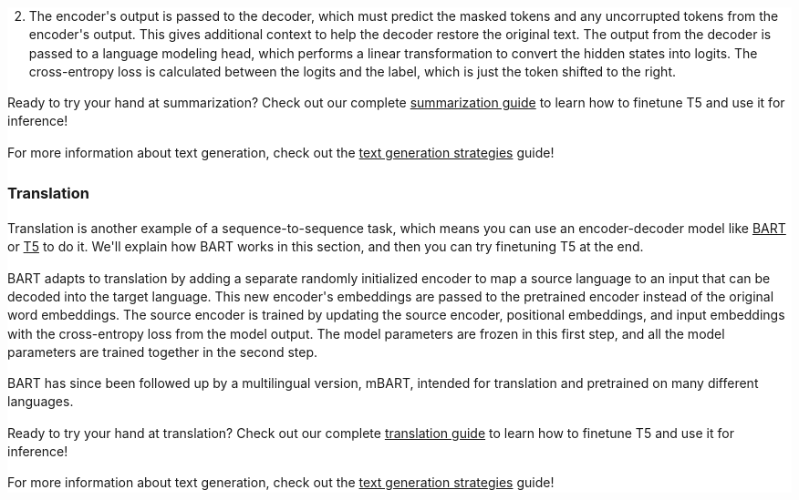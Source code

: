 2. The encoder's output is passed to the decoder, which must predict the masked tokens and any uncorrupted tokens from the encoder's output. This gives additional context to help the decoder restore the original text. The output from the decoder is passed to a language modeling head, which performs a linear transformation to convert the hidden states into logits. The cross-entropy loss is calculated between the logits and the label, which is just the token shifted to the right.

Ready to try your hand at summarization? Check out our complete [summarization guide](tasks/summarization) to learn how to finetune T5 and use it for inference!

<Tip>

For more information about text generation, check out the [text generation strategies](generation_strategies) guide!

</Tip>

### Translation

Translation is another example of a sequence-to-sequence task, which means you can use an encoder-decoder model like [BART](model_doc/bart) or [T5](model_doc/t5) to do it. We'll explain how BART works in this section, and then you can try finetuning T5 at the end.

BART adapts to translation by adding a separate randomly initialized encoder to map a source language to an input that can be decoded into the target language. This new encoder's embeddings are passed to the pretrained encoder instead of the original word embeddings. The source encoder is trained by updating the source encoder, positional embeddings, and input embeddings with the cross-entropy loss from the model output. The model parameters are frozen in this first step, and all the model parameters are trained together in the second step.

BART has since been followed up by a multilingual version, mBART, intended for translation and pretrained on many different languages.

Ready to try your hand at translation? Check out our complete [translation guide](tasks/translation) to learn how to finetune T5 and use it for inference!

<Tip>

For more information about text generation, check out the [text generation strategies](generation_strategies) guide!

</Tip>